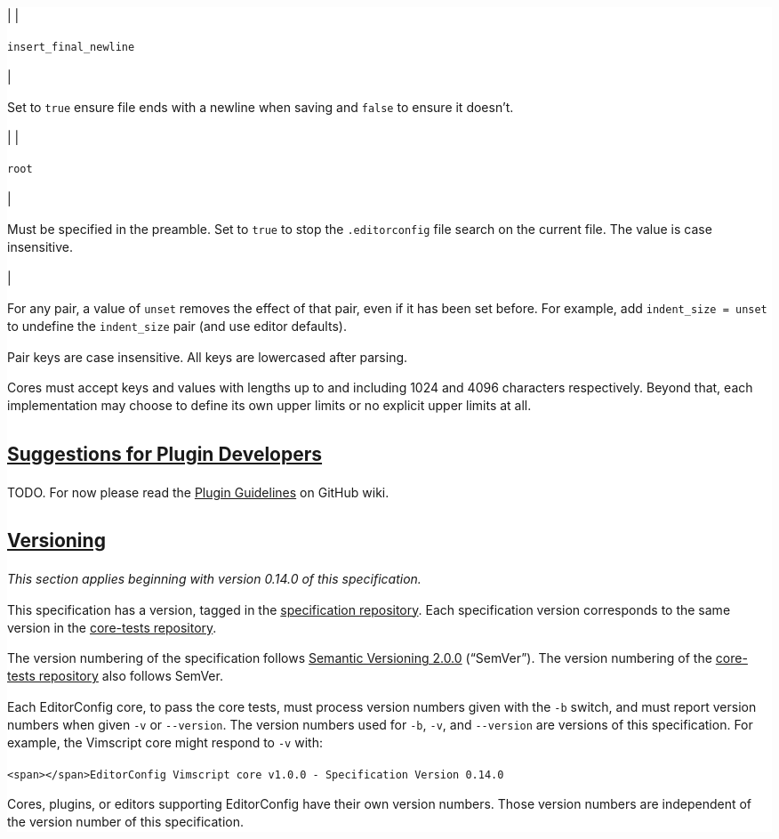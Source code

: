  |
| 

`insert_final_newline`

 | 

Set to `true` ensure file ends with a newline when saving and `false` to ensure it doesn’t.

 |
| 

`root`

 | 

Must be specified in the preamble. Set to `true` to stop the `.editorconfig` file search on the current file. The value is case insensitive.

 |

For any pair, a value of `unset` removes the effect of that pair, even if it has been set before. For example, add `indent_size = unset` to undefine the `indent_size` pair (and use editor defaults).

Pair keys are case insensitive. All keys are lowercased after parsing.

Cores must accept keys and values with lengths up to and including 1024 and 4096 characters respectively. Beyond that, each implementation may choose to define its own upper limits or no explicit upper limits at all.

## [Suggestions for Plugin Developers](https://spec.editorconfig.org/#id10)

TODO. For now please read the [Plugin Guidelines](https://github.com/editorconfig/editorconfig/wiki/Plugin-Guidelines) on GitHub wiki.

## [Versioning](https://spec.editorconfig.org/#id11)

_This section applies beginning with version 0.14.0 of this specification._

This specification has a version, tagged in the [specification repository](https://github.com/editorconfig/specification). Each specification version corresponds to the same version in the [core-tests repository](https://github.com/editorconfig/editorconfig-core-test).

The version numbering of the specification follows [Semantic Versioning 2.0.0](https://semver.org/spec/v2.0.0.html) (“SemVer”). The version numbering of the [core-tests repository](https://github.com/editorconfig/editorconfig-core-test) also follows SemVer.

Each EditorConfig core, to pass the core tests, must process version numbers given with the `-b` switch, and must report version numbers when given `-v` or `--version`. The version numbers used for `-b`, `-v`, and `--version` are versions of this specification. For example, the Vimscript core might respond to `-v` with:

```
<span></span>EditorConfig Vimscript core v1.0.0 - Specification Version 0.14.0
```

Cores, plugins, or editors supporting EditorConfig have their own version numbers. Those version numbers are independent of the version number of this specification.
